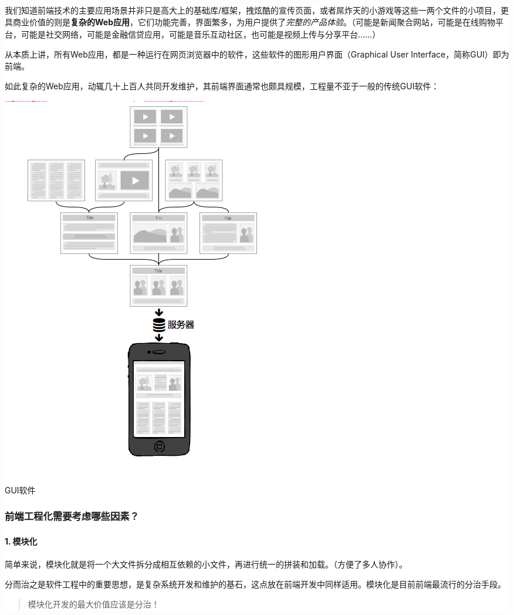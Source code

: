 我们知道前端技术的主要应用场景并非只是高大上的基础库/框架，拽炫酷的宣传页面，或者屌炸天的小游戏等这些一两个文件的小项目，更具商业价值的则是**复杂的Web应用**，它们功能完善，界面繁多，为用户提供了*完整的产品体验*。（可能是新闻聚合网站，可能是在线购物平台，可能是社交网络，可能是金融信贷应用，可能是音乐互动社区，也可能是视频上传与分享平台……）

从本质上讲，所有Web应用，都是一种运行在网页浏览器中的软件，这些软件的图形用户界面（Graphical User Interface，简称GUI）即为前端。

如此复杂的Web应用，动辄几十上百人共同开发维护，其前端界面通常也颇具规模，工程量不亚于一般的传统GUI软件：



![1557069621596](assets/1557069621596.png)

GUI软件

### 前端工程化需要考虑哪些因素？

#### 1. 模块化

简单来说，模块化就是将一个大文件拆分成相互依赖的小文件，再进行统一的拼装和加载。（方便了多人协作）。

分而治之是软件工程中的重要思想，是复杂系统开发和维护的基石，这点放在前端开发中同样适用。模块化是目前前端最流行的分治手段。

> 模块化开发的最大价值应该是分治！

